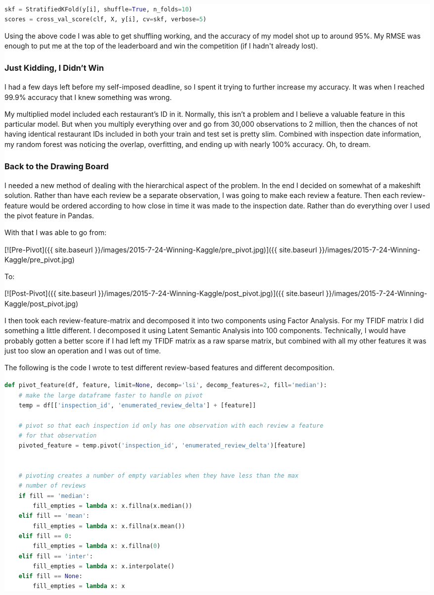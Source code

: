 ```python
skf = StratifiedKFold(y[i], shuffle=True, n_folds=10)
scores = cross_val_score(clf, X, y[i], cv=skf, verbose=5)
```

Using the above code I was able to get shuffling working, and the accuracy of my model shot up to around 95%. My RMSE was enough to put me at the top of the leaderboard and win the competition (if I hadn't already lost).

### Just Kidding, I Didn’t Win

I had a few days left before my self-imposed deadline, so I spent it trying to further increase my accuracy. It was when I reached 99.9% accuracy that I knew something was wrong.

My multiplied model included each restaurant’s ID in it. Normally, this isn’t a problem and I believe a valuable feature in this particular model. But when you multiply everything over and go from 30,000 observations to 2 million, then the chances of not having identical restaurant IDs included in both your train and test set is pretty slim. Combined with inspection date information, my random forest was noticing the overlap, overfitting, and ending up with nearly 100% accuracy. Oh, to dream.

### Back to the Drawing Board

I needed a new method of dealing with the hierarchical aspect of the problem. In the end I decided on somewhat of a makeshift solution. Rather than have each review be a separate observation, I was going to make each review a feature. Then each review-feature would be ordered according to how close in time it was made to the inspection date. Rather than do everything over I used the pivot feature in Pandas.

With that I was able to go from:

[![Pre-Pivot]({{ site.baseurl }}/images/2015-7-24-Winning-Kaggle/pre_pivot.jpg)]({{ site.baseurl }}/images/2015-7-24-Winning-Kaggle/pre_pivot.jpg)

To:

[![Post-Pivot]({{ site.baseurl }}/images/2015-7-24-Winning-Kaggle/post_pivot.jpg)]({{ site.baseurl }}/images/2015-7-24-Winning-Kaggle/post_pivot.jpg)

I then took each review-feature-matrix and decomposed it into two components using Factor Analysis. For my TFIDF matrix I did something a little different. I decomposed it using Latent Semantic Analysis into 100 components. Technically, I would have probably gotten a better score if I had left my TFIDF matrix as a raw sparse matrix, but combined with all my other features it was just too slow an operation and I was out of time.

The following is the code I wrote to test different review-based features and different decomposition.

```python
def pivot_feature(df, feature, limit=None, decomp='lsi', decomp_features=2, fill='median'):
    # make the large dataframe faster to handle on pivot
    temp = df[['inspection_id', 'enumerated_review_delta'] + [feature]]

    # pivot so that each inspection id only has one observation with each review a feature
    # for that observation
    pivoted_feature = temp.pivot('inspection_id', 'enumerated_review_delta')[feature]


    # pivoting creates a number of empty variables when they have less than the max
    # number of reviews
    if fill == 'median':
        fill_empties = lambda x: x.fillna(x.median())
    elif fill == 'mean':
        fill_empties = lambda x: x.fillna(x.mean())
    elif fill == 0:
        fill_empties = lambda x: x.fillna(0)
    elif fill == 'inter':
        fill_empties = lambda x: x.interpolate()
    elif fill == None:
        fill_empties = lambda x: x
```